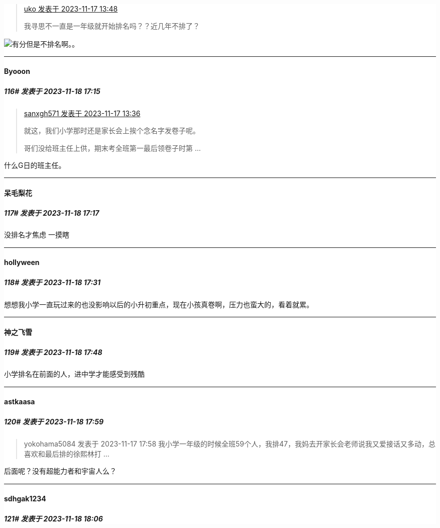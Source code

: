 <blockquote><a href="httphttps://bbs.saraba1st.com/2b/forum.php?mod=redirect&amp;goto=findpost&amp;pid=63065671&amp;ptid=2161062" target="_blank">uko 发表于 2023-11-17 13:48</a>

我寻思不一直是一年级就开始排名吗？？近几年不排了？</blockquote>
<img src="https://static.saraba1st.com/image/smiley/face2017/055.png" referrerpolicy="no-referrer">有分但是不排名啊。。

*****

####  Byooon  
##### 116#       发表于 2023-11-18 17:15

<blockquote><a href="httphttps://bbs.saraba1st.com/2b/forum.php?mod=redirect&amp;goto=findpost&amp;pid=63065582&amp;ptid=2161062" target="_blank">sanxgh571 发表于 2023-11-17 13:36</a>

就这，我们小学那时还是家长会上挨个念名字发卷子呢。

哥们没给班主任上供，期末考全班第一最后领卷子时第 ...</blockquote>
什么G日的班主任。

*****

####  呆毛梨花  
##### 117#       发表于 2023-11-18 17:17

没排名才焦虑 一摸瞎

*****

####  hollyween  
##### 118#       发表于 2023-11-18 17:31

想想我小学一直玩过来的也没影响以后的小升初重点，现在小孩真卷啊，压力也蛮大的，看着就累。

*****

####  神之飞雪  
##### 119#       发表于 2023-11-18 17:48

小学排名在前面的人，进中学才能感受到残酷

*****

####  astkaasa  
##### 120#       发表于 2023-11-18 17:59

<blockquote>yokohama5084 发表于 2023-11-17 17:58
我小学一年级的时候全班59个人，我排47，我妈去开家长会老师说我又爱接话又多动，总喜欢和最后排的徐熙林打 ...</blockquote>
后面呢？没有超能力者和宇宙人么？


*****

####  sdhgak1234  
##### 121#       发表于 2023-11-18 18:06
